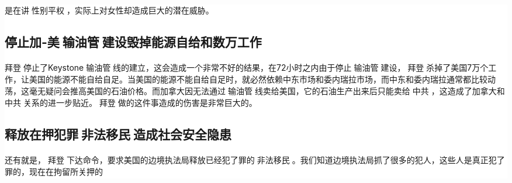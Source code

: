   是在讲
  <ok href="/term/468323">
   性别平权
  </ok>
  ，实际上对女性却造成巨大的潜在威胁。
 </p>
 <h2>
  停止加-美
  <ok href="/term/28875">
   输油管
  </ok>
  建设毁掉能源自给和数万工作
 </h2>
 <p>
  <ok href="/term/3365">
   拜登
  </ok>
  停止了Keystone
  <ok href="/term/28875">
   输油管
  </ok>
  线的建立，这会造成一个非常不好的结果，在72小时之内由于停止
  <ok href="/term/28875">
   输油管
  </ok>
  建设，
  <ok href="/term/3365">
   拜登
  </ok>
  杀掉了美国7万个工作，让美国的能源不能自给自足。当美国的能源不能自给自足时，就必然依赖中东市场和委内瑞拉市场，而中东和委内瑞拉通常都比较动荡，这毫无疑问会推高美国的石油价格。而加拿大因无法通过
  <ok href="/term/28875">
   输油管
  </ok>
  线卖给美国，它的石油生产出来后只能卖给
  <ok href="/term/1059">
   中共
  </ok>
  ，这造成了加拿大和
  <ok href="/term/1059">
   中共
  </ok>
  关系的进一步贴近。
  <ok href="/term/3365">
   拜登
  </ok>
  做的这件事造成的伤害是非常巨大的。
 </p>
 <h2>
  释放在押犯罪
  <ok href="/term/1220">
   非法移民
  </ok>
  造成社会安全隐患
 </h2>
 <p>
  还有就是，
  <ok href="/term/3365">
   拜登
  </ok>
  下达命令，要求美国的边境执法局释放已经犯了罪的
  <ok href="/term/1220">
   非法移民
  </ok>
  。我们知道边境执法局抓了很多的犯人，这些人是真正犯了罪的，现在在拘留所关押的
